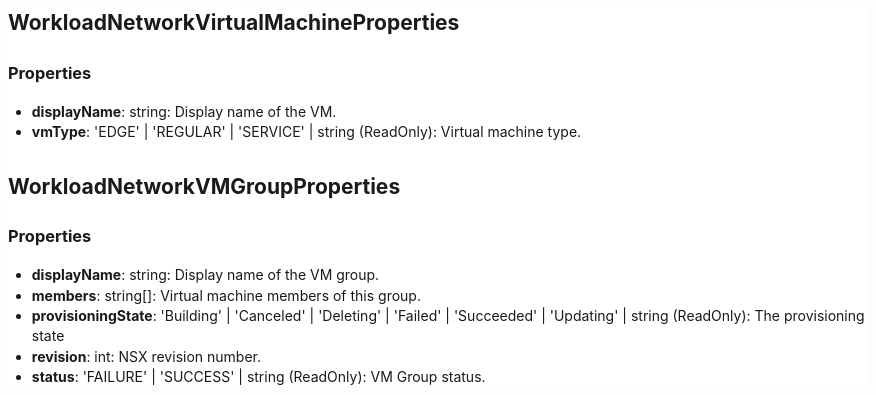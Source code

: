 ## WorkloadNetworkVirtualMachineProperties
### Properties
* **displayName**: string: Display name of the VM.
* **vmType**: 'EDGE' | 'REGULAR' | 'SERVICE' | string (ReadOnly): Virtual machine type.

## WorkloadNetworkVMGroupProperties
### Properties
* **displayName**: string: Display name of the VM group.
* **members**: string[]: Virtual machine members of this group.
* **provisioningState**: 'Building' | 'Canceled' | 'Deleting' | 'Failed' | 'Succeeded' | 'Updating' | string (ReadOnly): The provisioning state
* **revision**: int: NSX revision number.
* **status**: 'FAILURE' | 'SUCCESS' | string (ReadOnly): VM Group status.

